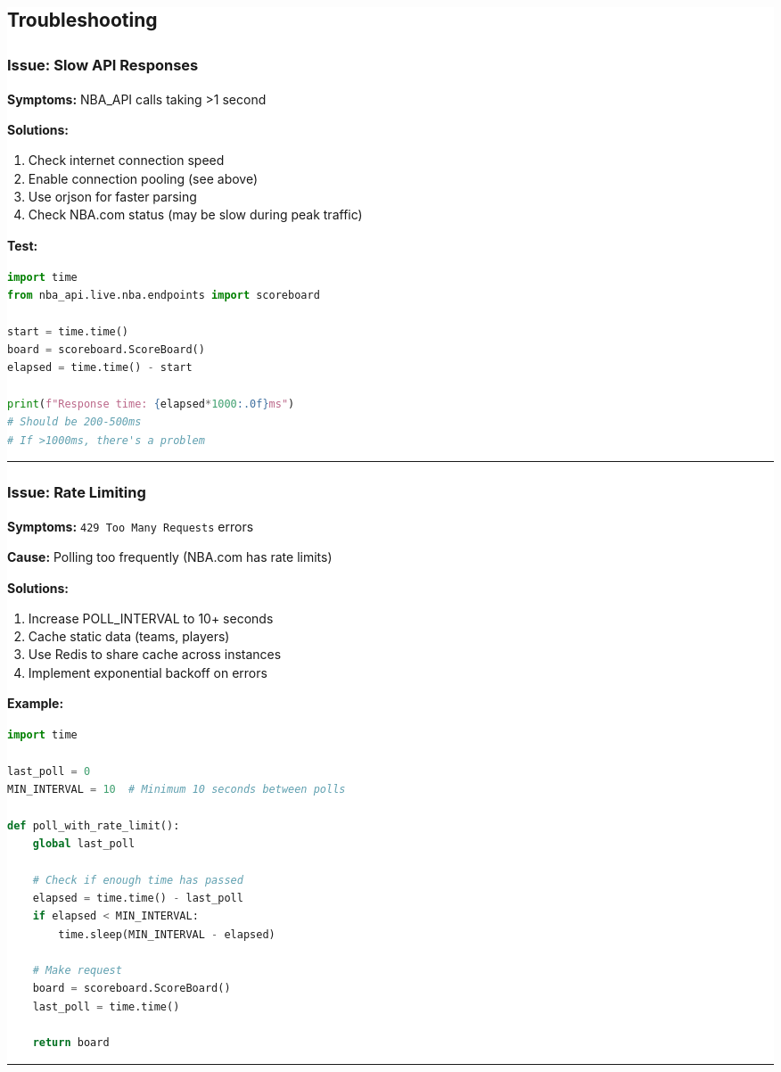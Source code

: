 
## Troubleshooting

### Issue: Slow API Responses

**Symptoms:** NBA_API calls taking >1 second

**Solutions:**
1. Check internet connection speed
2. Enable connection pooling (see above)
3. Use orjson for faster parsing
4. Check NBA.com status (may be slow during peak traffic)

**Test:**
```python
import time
from nba_api.live.nba.endpoints import scoreboard

start = time.time()
board = scoreboard.ScoreBoard()
elapsed = time.time() - start

print(f"Response time: {elapsed*1000:.0f}ms")
# Should be 200-500ms
# If >1000ms, there's a problem
```

---

### Issue: Rate Limiting

**Symptoms:** `429 Too Many Requests` errors

**Cause:** Polling too frequently (NBA.com has rate limits)

**Solutions:**
1. Increase POLL_INTERVAL to 10+ seconds
2. Cache static data (teams, players)
3. Use Redis to share cache across instances
4. Implement exponential backoff on errors

**Example:**
```python
import time

last_poll = 0
MIN_INTERVAL = 10  # Minimum 10 seconds between polls

def poll_with_rate_limit():
    global last_poll
    
    # Check if enough time has passed
    elapsed = time.time() - last_poll
    if elapsed < MIN_INTERVAL:
        time.sleep(MIN_INTERVAL - elapsed)
    
    # Make request
    board = scoreboard.ScoreBoard()
    last_poll = time.time()
    
    return board
```

---